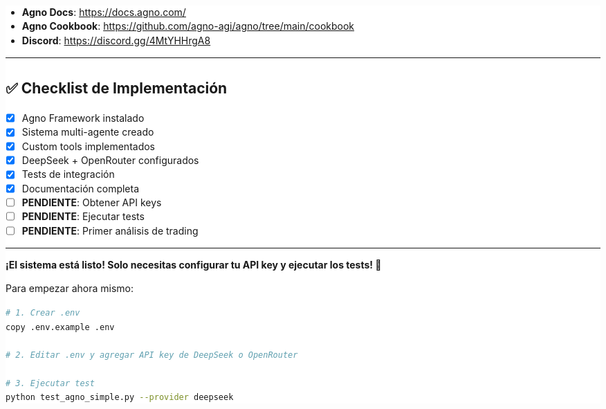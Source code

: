 - **Agno Docs**: https://docs.agno.com/
- **Agno Cookbook**: https://github.com/agno-agi/agno/tree/main/cookbook
- **Discord**: https://discord.gg/4MtYHHrgA8

---

## ✅ Checklist de Implementación

- [x] Agno Framework instalado
- [x] Sistema multi-agente creado
- [x] Custom tools implementados
- [x] DeepSeek + OpenRouter configurados
- [x] Tests de integración
- [x] Documentación completa
- [ ] **PENDIENTE**: Obtener API keys
- [ ] **PENDIENTE**: Ejecutar tests
- [ ] **PENDIENTE**: Primer análisis de trading

---

**¡El sistema está listo! Solo necesitas configurar tu API key y ejecutar los tests! 🚀**

Para empezar ahora mismo:
```bash
# 1. Crear .env
copy .env.example .env

# 2. Editar .env y agregar API key de DeepSeek o OpenRouter

# 3. Ejecutar test
python test_agno_simple.py --provider deepseek
```
